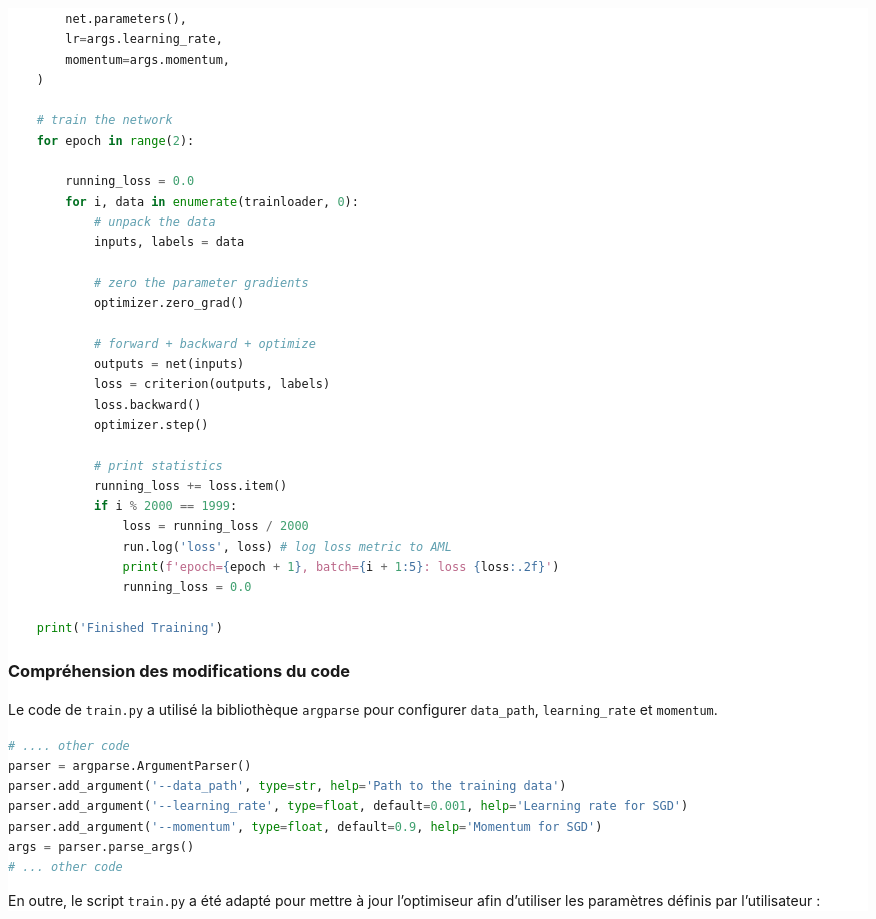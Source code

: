 ```python
        net.parameters(),
        lr=args.learning_rate,
        momentum=args.momentum,
    )

    # train the network
    for epoch in range(2):

        running_loss = 0.0
        for i, data in enumerate(trainloader, 0):
            # unpack the data
            inputs, labels = data

            # zero the parameter gradients
            optimizer.zero_grad()

            # forward + backward + optimize
            outputs = net(inputs)
            loss = criterion(outputs, labels)
            loss.backward()
            optimizer.step()

            # print statistics
            running_loss += loss.item()
            if i % 2000 == 1999:
                loss = running_loss / 2000
                run.log('loss', loss) # log loss metric to AML
                print(f'epoch={epoch + 1}, batch={i + 1:5}: loss {loss:.2f}')
                running_loss = 0.0

    print('Finished Training')
```

### <a name="understanding-the-code-changes"></a>Compréhension des modifications du code

Le code de `train.py` a utilisé la bibliothèque `argparse` pour configurer `data_path`, `learning_rate` et `momentum`.

```python
# .... other code
parser = argparse.ArgumentParser()
parser.add_argument('--data_path', type=str, help='Path to the training data')
parser.add_argument('--learning_rate', type=float, default=0.001, help='Learning rate for SGD')
parser.add_argument('--momentum', type=float, default=0.9, help='Momentum for SGD')
args = parser.parse_args()
# ... other code
```

En outre, le script `train.py` a été adapté pour mettre à jour l’optimiseur afin d’utiliser les paramètres définis par l’utilisateur :
